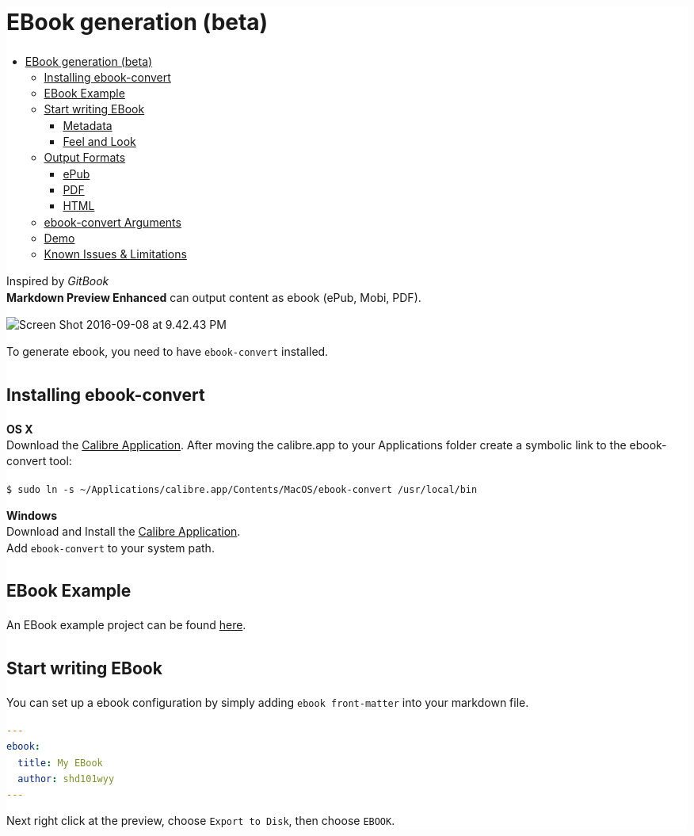 # EBook generation (beta)



- [EBook generation (beta)](#ebook-generation-beta)
	- [Installing ebook-convert](#installing-ebook-convert)
	- [EBook Example](#ebook-example)
	- [Start writing EBook](#start-writing-ebook)
		- [Metadata](#metadata)
		- [Feel and Look](#feel-and-look)
	- [Output Formats](#output-formats)
		- [ePub](#epub)
		- [PDF](#pdf)
		- [HTML](#html)
	- [ebook-convert Arguments](#ebook-convert-arguments)
	- [Demo](#demo)
	- [Known Issues & Limitations](#known-issues-limitations)



Inspired by *GitBook*  
**Markdown Preview Enhanced** can output content as ebook (ePub, Mobi, PDF).   

![Screen Shot 2016-09-08 at 9.42.43 PM](http://ooo.0o0.ooo/2016/09/09/57d221c0a618a.png)

To generate ebook, you need to have `ebook-convert` installed.  

## Installing ebook-convert
**OS X**  
Download the [Calibre Application](https://calibre-ebook.com/download). After moving the calibre.app to your Applications folder create a symbolic link to the ebook-convert tool:
```shell
$ sudo ln -s ~/Applications/calibre.app/Contents/MacOS/ebook-convert /usr/local/bin
```
**Windows**  
Download and Install the [Calibre Application](https://calibre-ebook.com/download).  
Add `ebook-convert` to your system path.

## EBook Example
An EBook example project can be found [here](https://github.com/shd101wyy/ebook-example).   

## Start writing EBook    
You can set up a ebook configuration by simply adding `ebook front-matter` into your markdown file.   
```yaml
---
ebook:
  title: My EBook
  author: shd101wyy
---
```
Next right click at the preview, choose `Export to Disk`, then choose `EBOOK`.
